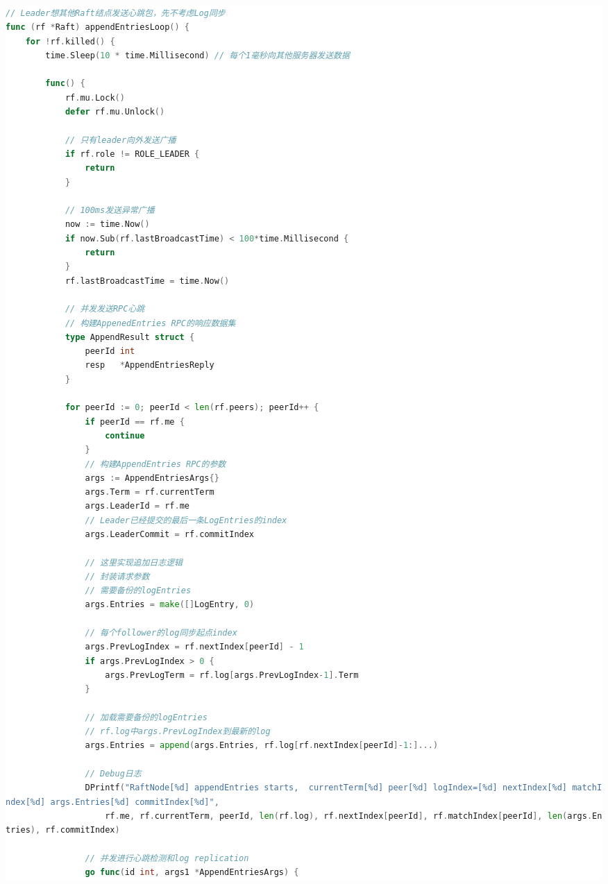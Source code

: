 ```go
// Leader想其他Raft结点发送心跳包，先不考虑Log同步
func (rf *Raft) appendEntriesLoop() {
    for !rf.killed() {
        time.Sleep(10 * time.Millisecond) // 每个1毫秒向其他服务器发送数据

        func() {
            rf.mu.Lock()
            defer rf.mu.Unlock()

            // 只有leader向外发送广播
            if rf.role != ROLE_LEADER {
                return
            }

            // 100ms发送异常广播
            now := time.Now()
            if now.Sub(rf.lastBroadcastTime) < 100*time.Millisecond {
                return
            }
            rf.lastBroadcastTime = time.Now()

            // 并发发送RPC心跳
            // 构建AppenedEntries RPC的响应数据集
            type AppendResult struct {
                peerId int
                resp   *AppendEntriesReply
            }

            for peerId := 0; peerId < len(rf.peers); peerId++ {
                if peerId == rf.me {
                    continue
                }
                // 构建AppendEntries RPC的参数
                args := AppendEntriesArgs{}
                args.Term = rf.currentTerm
                args.LeaderId = rf.me
                // Leader已经提交的最后一条LogEntries的index
                args.LeaderCommit = rf.commitIndex

                // 这里实现追加日志逻辑
                // 封装请求参数
                // 需要备份的logEntries
                args.Entries = make([]LogEntry, 0)

                // 每个follower的log同步起点index
                args.PrevLogIndex = rf.nextIndex[peerId] - 1
                if args.PrevLogIndex > 0 {
                    args.PrevLogTerm = rf.log[args.PrevLogIndex-1].Term
                }

                // 加载需要备份的logEntries
                // rf.log中args.PrevLogIndex到最新的log
                args.Entries = append(args.Entries, rf.log[rf.nextIndex[peerId]-1:]...)

                // Debug日志
                DPrintf("RaftNode[%d] appendEntries starts,  currentTerm[%d] peer[%d] logIndex=[%d] nextIndex[%d] matchIndex[%d] args.Entries[%d] commitIndex[%d]",
                    rf.me, rf.currentTerm, peerId, len(rf.log), rf.nextIndex[peerId], rf.matchIndex[peerId], len(args.Entries), rf.commitIndex)

                // 并发进行心跳检测和log replication
                go func(id int, args1 *AppendEntriesArgs) {
```